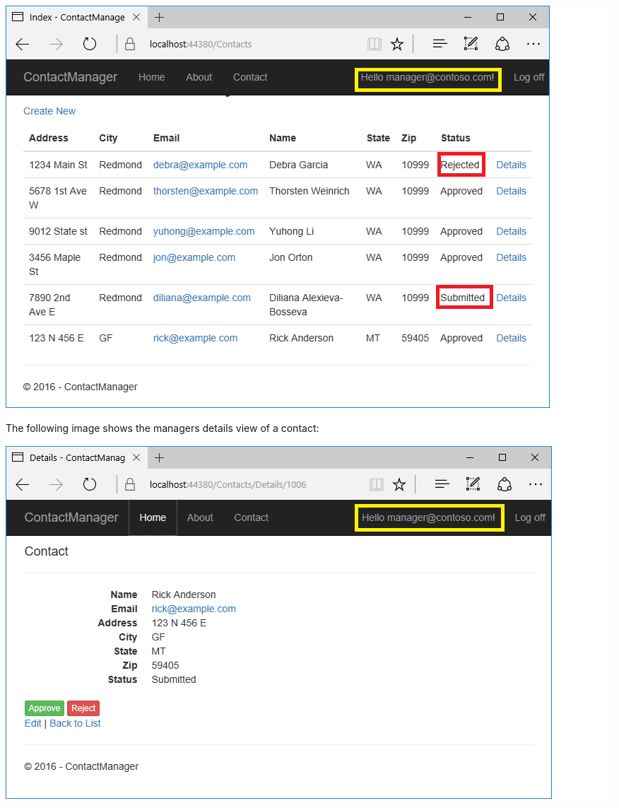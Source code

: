 ![Screenshot showing manager@contoso.com signed in](secure-data/_static/manager1.png)

The following image shows the managers details view of a contact:

![Manager's view of a contact](secure-data/_static/manager.png)
